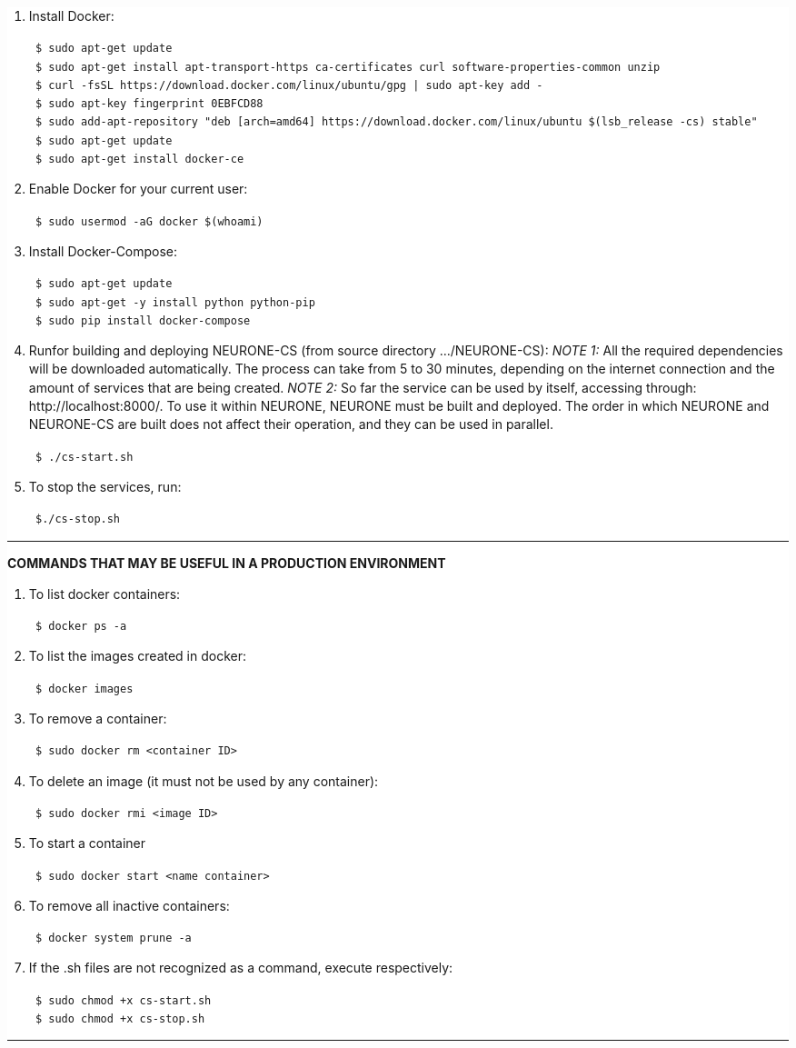 1. Install Docker:

        $ sudo apt-get update
        $ sudo apt-get install apt-transport-https ca-certificates curl software-properties-common unzip
        $ curl -fsSL https://download.docker.com/linux/ubuntu/gpg | sudo apt-key add -
        $ sudo apt-key fingerprint 0EBFCD88
        $ sudo add-apt-repository "deb [arch=amd64] https://download.docker.com/linux/ubuntu $(lsb_release -cs) stable"
        $ sudo apt-get update
        $ sudo apt-get install docker-ce

2. Enable Docker for your current user:

        $ sudo usermod -aG docker $(whoami)

3. Install Docker-Compose:

        $ sudo apt-get update
        $ sudo apt-get -y install python python-pip
        $ sudo pip install docker-compose

4. Runfor building and deploying NEURONE-CS (from source directory .../NEURONE-CS): 
    *NOTE 1:* All the required dependencies will be downloaded automatically. The process can take from 5 to 30 minutes, depending on the internet connection and the amount of services that are being created.
    *NOTE 2:* So far the service can be used by itself, accessing through: http://localhost:8000/. To use it within NEURONE, NEURONE must be built and deployed. The order in which NEURONE and NEURONE-CS are built does not affect their operation, and they can be used in parallel.

        $ ./cs-start.sh

5. To stop the services, run: 

        $./cs-stop.sh
_________________________________________________________________
**COMMANDS THAT MAY BE USEFUL IN A PRODUCTION ENVIRONMENT**

1. To list docker containers:
        
        $ docker ps -a 

2. To list the images created in docker: 
        
        $ docker images

3. To remove a container: 

        $ sudo docker rm <container ID>
    
4. To delete an image (it must not be used by any container):

        $ sudo docker rmi <image ID>

5. To start a container

        $ sudo docker start <name container>

6. To remove all inactive containers:

        $ docker system prune -a

7. If the .sh files are not recognized as a command, execute respectively:

        $ sudo chmod +x cs-start.sh
        $ sudo chmod +x cs-stop.sh
_________________________________________________________________

